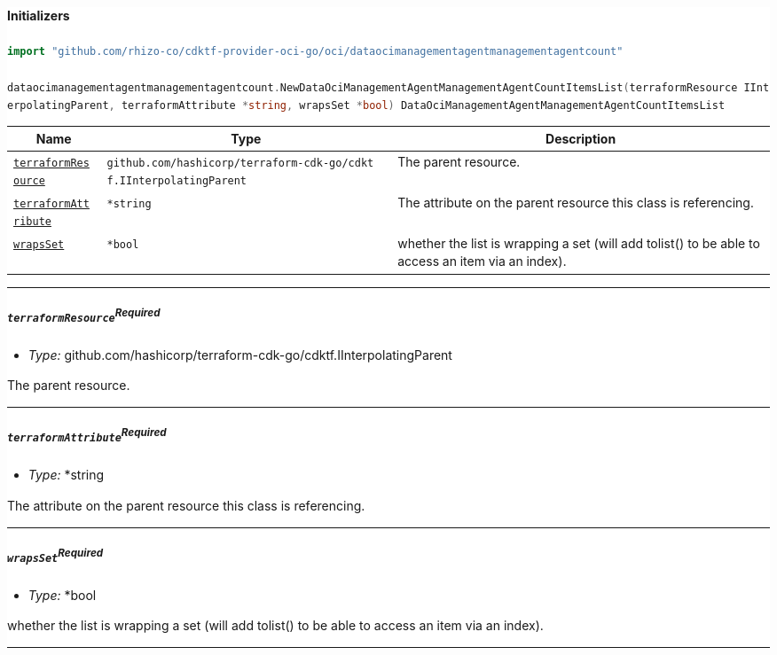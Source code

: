 #### Initializers <a name="Initializers" id="rhizo-co-terraform-provider-oci.dataOciManagementAgentManagementAgentCount.DataOciManagementAgentManagementAgentCountItemsList.Initializer"></a>

```go
import "github.com/rhizo-co/cdktf-provider-oci-go/oci/dataocimanagementagentmanagementagentcount"

dataocimanagementagentmanagementagentcount.NewDataOciManagementAgentManagementAgentCountItemsList(terraformResource IInterpolatingParent, terraformAttribute *string, wrapsSet *bool) DataOciManagementAgentManagementAgentCountItemsList
```

| **Name** | **Type** | **Description** |
| --- | --- | --- |
| <code><a href="#rhizo-co-terraform-provider-oci.dataOciManagementAgentManagementAgentCount.DataOciManagementAgentManagementAgentCountItemsList.Initializer.parameter.terraformResource">terraformResource</a></code> | <code>github.com/hashicorp/terraform-cdk-go/cdktf.IInterpolatingParent</code> | The parent resource. |
| <code><a href="#rhizo-co-terraform-provider-oci.dataOciManagementAgentManagementAgentCount.DataOciManagementAgentManagementAgentCountItemsList.Initializer.parameter.terraformAttribute">terraformAttribute</a></code> | <code>*string</code> | The attribute on the parent resource this class is referencing. |
| <code><a href="#rhizo-co-terraform-provider-oci.dataOciManagementAgentManagementAgentCount.DataOciManagementAgentManagementAgentCountItemsList.Initializer.parameter.wrapsSet">wrapsSet</a></code> | <code>*bool</code> | whether the list is wrapping a set (will add tolist() to be able to access an item via an index). |

---

##### `terraformResource`<sup>Required</sup> <a name="terraformResource" id="rhizo-co-terraform-provider-oci.dataOciManagementAgentManagementAgentCount.DataOciManagementAgentManagementAgentCountItemsList.Initializer.parameter.terraformResource"></a>

- *Type:* github.com/hashicorp/terraform-cdk-go/cdktf.IInterpolatingParent

The parent resource.

---

##### `terraformAttribute`<sup>Required</sup> <a name="terraformAttribute" id="rhizo-co-terraform-provider-oci.dataOciManagementAgentManagementAgentCount.DataOciManagementAgentManagementAgentCountItemsList.Initializer.parameter.terraformAttribute"></a>

- *Type:* *string

The attribute on the parent resource this class is referencing.

---

##### `wrapsSet`<sup>Required</sup> <a name="wrapsSet" id="rhizo-co-terraform-provider-oci.dataOciManagementAgentManagementAgentCount.DataOciManagementAgentManagementAgentCountItemsList.Initializer.parameter.wrapsSet"></a>

- *Type:* *bool

whether the list is wrapping a set (will add tolist() to be able to access an item via an index).

---